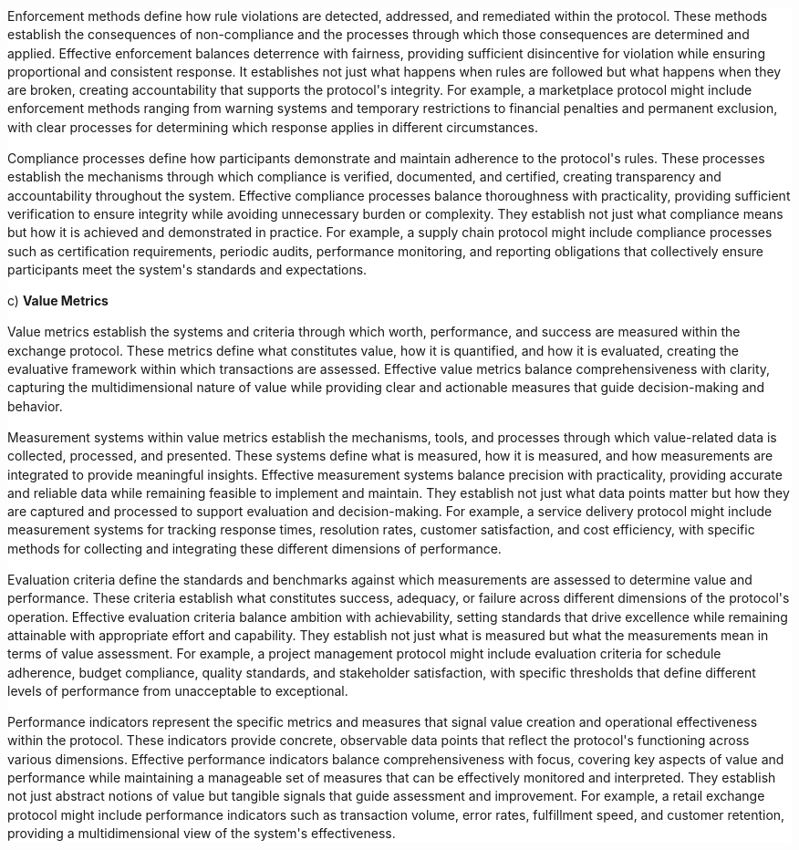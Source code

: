 Enforcement methods define how rule violations are detected, addressed, and remediated within the protocol. These methods establish the consequences of non-compliance and the processes through which those consequences are determined and applied. Effective enforcement balances deterrence with fairness, providing sufficient disincentive for violation while ensuring proportional and consistent response. It establishes not just what happens when rules are followed but what happens when they are broken, creating accountability that supports the protocol's integrity. For example, a marketplace protocol might include enforcement methods ranging from warning systems and temporary restrictions to financial penalties and permanent exclusion, with clear processes for determining which response applies in different circumstances.

Compliance processes define how participants demonstrate and maintain adherence to the protocol's rules. These processes establish the mechanisms through which compliance is verified, documented, and certified, creating transparency and accountability throughout the system. Effective compliance processes balance thoroughness with practicality, providing sufficient verification to ensure integrity while avoiding unnecessary burden or complexity. They establish not just what compliance means but how it is achieved and demonstrated in practice. For example, a supply chain protocol might include compliance processes such as certification requirements, periodic audits, performance monitoring, and reporting obligations that collectively ensure participants meet the system's standards and expectations.

c) **Value Metrics**

Value metrics establish the systems and criteria through which worth, performance, and success are measured within the exchange protocol. These metrics define what constitutes value, how it is quantified, and how it is evaluated, creating the evaluative framework within which transactions are assessed. Effective value metrics balance comprehensiveness with clarity, capturing the multidimensional nature of value while providing clear and actionable measures that guide decision-making and behavior.

Measurement systems within value metrics establish the mechanisms, tools, and processes through which value-related data is collected, processed, and presented. These systems define what is measured, how it is measured, and how measurements are integrated to provide meaningful insights. Effective measurement systems balance precision with practicality, providing accurate and reliable data while remaining feasible to implement and maintain. They establish not just what data points matter but how they are captured and processed to support evaluation and decision-making. For example, a service delivery protocol might include measurement systems for tracking response times, resolution rates, customer satisfaction, and cost efficiency, with specific methods for collecting and integrating these different dimensions of performance.

Evaluation criteria define the standards and benchmarks against which measurements are assessed to determine value and performance. These criteria establish what constitutes success, adequacy, or failure across different dimensions of the protocol's operation. Effective evaluation criteria balance ambition with achievability, setting standards that drive excellence while remaining attainable with appropriate effort and capability. They establish not just what is measured but what the measurements mean in terms of value assessment. For example, a project management protocol might include evaluation criteria for schedule adherence, budget compliance, quality standards, and stakeholder satisfaction, with specific thresholds that define different levels of performance from unacceptable to exceptional.

Performance indicators represent the specific metrics and measures that signal value creation and operational effectiveness within the protocol. These indicators provide concrete, observable data points that reflect the protocol's functioning across various dimensions. Effective performance indicators balance comprehensiveness with focus, covering key aspects of value and performance while maintaining a manageable set of measures that can be effectively monitored and interpreted. They establish not just abstract notions of value but tangible signals that guide assessment and improvement. For example, a retail exchange protocol might include performance indicators such as transaction volume, error rates, fulfillment speed, and customer retention, providing a multidimensional view of the system's effectiveness.
